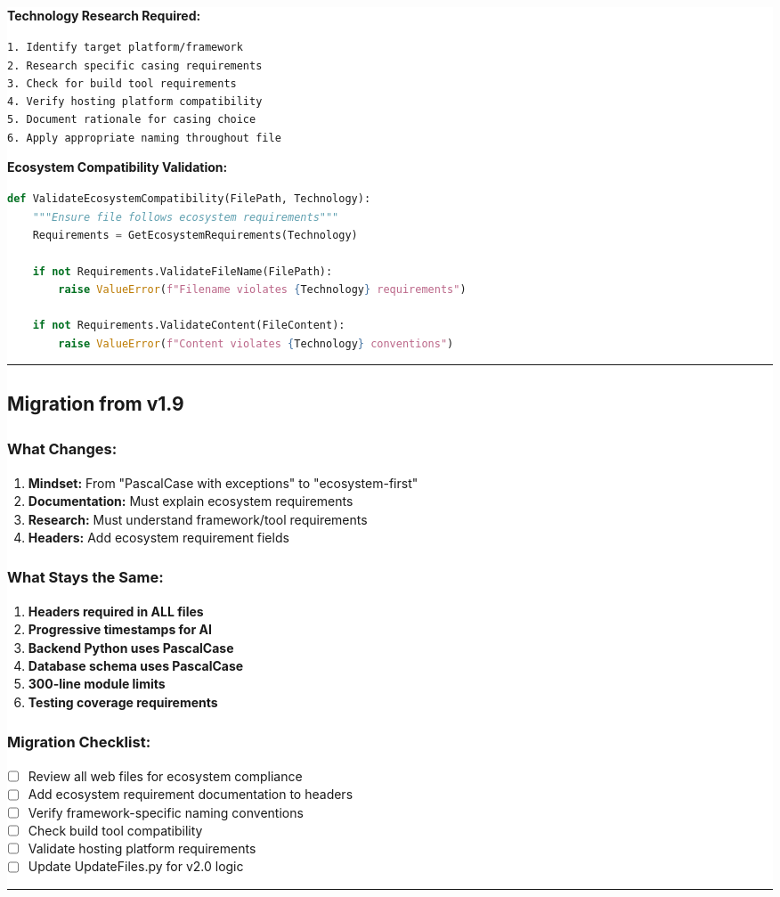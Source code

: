 **Technology Research Required:**
```
1. Identify target platform/framework
2. Research specific casing requirements
3. Check for build tool requirements  
4. Verify hosting platform compatibility
5. Document rationale for casing choice
6. Apply appropriate naming throughout file
```

**Ecosystem Compatibility Validation:**
```python
def ValidateEcosystemCompatibility(FilePath, Technology):
    """Ensure file follows ecosystem requirements"""
    Requirements = GetEcosystemRequirements(Technology)
    
    if not Requirements.ValidateFileName(FilePath):
        raise ValueError(f"Filename violates {Technology} requirements")
        
    if not Requirements.ValidateContent(FileContent):
        raise ValueError(f"Content violates {Technology} conventions")
```

---

## Migration from v1.9

### **What Changes:**

1. **Mindset:** From "PascalCase with exceptions" to "ecosystem-first"
2. **Documentation:** Must explain ecosystem requirements
3. **Research:** Must understand framework/tool requirements
4. **Headers:** Add ecosystem requirement fields

### **What Stays the Same:**

1. **Headers required in ALL files**
2. **Progressive timestamps for AI**
3. **Backend Python uses PascalCase**
4. **Database schema uses PascalCase**
5. **300-line module limits**
6. **Testing coverage requirements**

### **Migration Checklist:**

- [ ] Review all web files for ecosystem compliance
- [ ] Add ecosystem requirement documentation to headers
- [ ] Verify framework-specific naming conventions
- [ ] Check build tool compatibility
- [ ] Validate hosting platform requirements
- [ ] Update UpdateFiles.py for v2.0 logic

---
